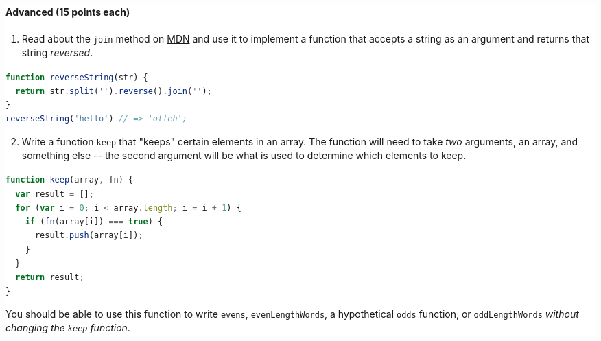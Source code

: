 #### Advanced (15 points each)

1. Read about the `join` method on
   [MDN](https://developer.mozilla.org/en-US/docs/Web/JavaScript/Reference/Global_Objects/Array/join)
   and use it to implement a function that accepts a string as an argument and
   returns that string *reversed*.

  ```js
  function reverseString(str) {
    return str.split('').reverse().join('');
  }
  reverseString('hello') // => 'olleh';
  ```

2. Write a function `keep` that "keeps" certain elements in an array. The
   function will need to take *two* arguments, an array, and something else --
   the second argument will be what is used to determine which elements to keep.

  ```js
  function keep(array, fn) {
    var result = [];
    for (var i = 0; i < array.length; i = i + 1) {
      if (fn(array[i]) === true) {
        result.push(array[i]);
      }
    }
    return result;
  }
  ```

   You should be able to use this function to write `evens`, `evenLengthWords`,
   a hypothetical `odds` function, or `oddLengthWords` *without changing the
   `keep` function*.